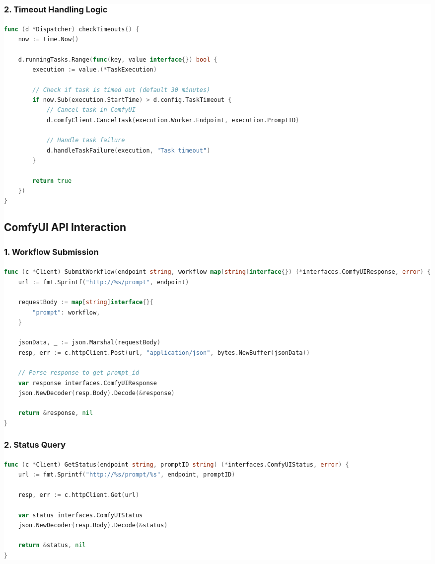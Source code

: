 ### 2. Timeout Handling Logic

```go
func (d *Dispatcher) checkTimeouts() {
    now := time.Now()
    
    d.runningTasks.Range(func(key, value interface{}) bool {
        execution := value.(*TaskExecution)
        
        // Check if task is timed out (default 30 minutes)
        if now.Sub(execution.StartTime) > d.config.TaskTimeout {
            // Cancel task in ComfyUI
            d.comfyClient.CancelTask(execution.Worker.Endpoint, execution.PromptID)
            
            // Handle task failure
            d.handleTaskFailure(execution, "Task timeout")
        }
        
        return true
    })
}
```

## ComfyUI API Interaction

### 1. Workflow Submission

```go
func (c *Client) SubmitWorkflow(endpoint string, workflow map[string]interface{}) (*interfaces.ComfyUIResponse, error) {
    url := fmt.Sprintf("http://%s/prompt", endpoint)
    
    requestBody := map[string]interface{}{
        "prompt": workflow,
    }
    
    jsonData, _ := json.Marshal(requestBody)
    resp, err := c.httpClient.Post(url, "application/json", bytes.NewBuffer(jsonData))
    
    // Parse response to get prompt_id
    var response interfaces.ComfyUIResponse
    json.NewDecoder(resp.Body).Decode(&response)
    
    return &response, nil
}
```

### 2. Status Query

```go
func (c *Client) GetStatus(endpoint string, promptID string) (*interfaces.ComfyUIStatus, error) {
    url := fmt.Sprintf("http://%s/prompt/%s", endpoint, promptID)
    
    resp, err := c.httpClient.Get(url)
    
    var status interfaces.ComfyUIStatus
    json.NewDecoder(resp.Body).Decode(&status)
    
    return &status, nil
}
```
